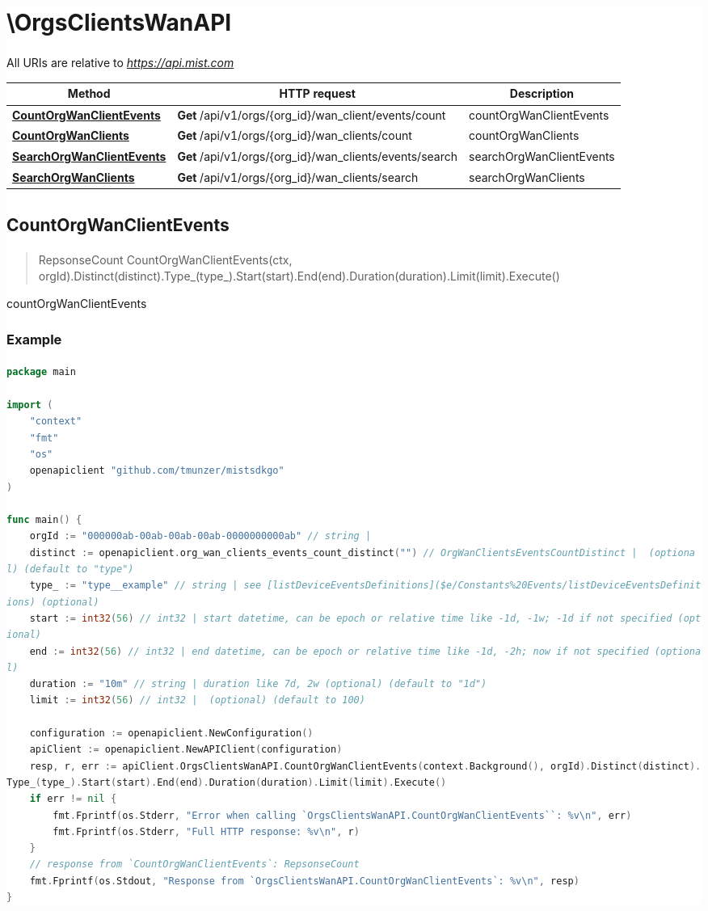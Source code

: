 # \OrgsClientsWanAPI

All URIs are relative to *https://api.mist.com*

Method | HTTP request | Description
------------- | ------------- | -------------
[**CountOrgWanClientEvents**](OrgsClientsWanAPI.md#CountOrgWanClientEvents) | **Get** /api/v1/orgs/{org_id}/wan_client/events/count | countOrgWanClientEvents
[**CountOrgWanClients**](OrgsClientsWanAPI.md#CountOrgWanClients) | **Get** /api/v1/orgs/{org_id}/wan_clients/count | countOrgWanClients
[**SearchOrgWanClientEvents**](OrgsClientsWanAPI.md#SearchOrgWanClientEvents) | **Get** /api/v1/orgs/{org_id}/wan_clients/events/search | searchOrgWanClientEvents
[**SearchOrgWanClients**](OrgsClientsWanAPI.md#SearchOrgWanClients) | **Get** /api/v1/orgs/{org_id}/wan_clients/search | searchOrgWanClients



## CountOrgWanClientEvents

> RepsonseCount CountOrgWanClientEvents(ctx, orgId).Distinct(distinct).Type_(type_).Start(start).End(end).Duration(duration).Limit(limit).Execute()

countOrgWanClientEvents



### Example

```go
package main

import (
	"context"
	"fmt"
	"os"
	openapiclient "github.com/tmunzer/mistsdkgo"
)

func main() {
	orgId := "000000ab-00ab-00ab-00ab-0000000000ab" // string | 
	distinct := openapiclient.org_wan_clients_events_count_distinct("") // OrgWanClientsEventsCountDistinct |  (optional) (default to "type")
	type_ := "type__example" // string | see [listDeviceEventsDefinitions]($e/Constants%20Events/listDeviceEventsDefinitions) (optional)
	start := int32(56) // int32 | start datetime, can be epoch or relative time like -1d, -1w; -1d if not specified (optional)
	end := int32(56) // int32 | end datetime, can be epoch or relative time like -1d, -2h; now if not specified (optional)
	duration := "10m" // string | duration like 7d, 2w (optional) (default to "1d")
	limit := int32(56) // int32 |  (optional) (default to 100)

	configuration := openapiclient.NewConfiguration()
	apiClient := openapiclient.NewAPIClient(configuration)
	resp, r, err := apiClient.OrgsClientsWanAPI.CountOrgWanClientEvents(context.Background(), orgId).Distinct(distinct).Type_(type_).Start(start).End(end).Duration(duration).Limit(limit).Execute()
	if err != nil {
		fmt.Fprintf(os.Stderr, "Error when calling `OrgsClientsWanAPI.CountOrgWanClientEvents``: %v\n", err)
		fmt.Fprintf(os.Stderr, "Full HTTP response: %v\n", r)
	}
	// response from `CountOrgWanClientEvents`: RepsonseCount
	fmt.Fprintf(os.Stdout, "Response from `OrgsClientsWanAPI.CountOrgWanClientEvents`: %v\n", resp)
}
```
